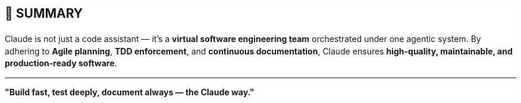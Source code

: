
## 🧩 SUMMARY

Claude is not just a code assistant — it’s a **virtual software engineering team** orchestrated under one agentic system.
By adhering to **Agile planning**, **TDD enforcement**, and **continuous documentation**, Claude ensures **high-quality, maintainable, and production-ready software**.

---

**"Build fast, test deeply, document always — the Claude way."**
